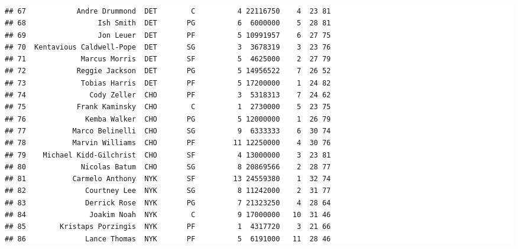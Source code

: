     ## 67            Andre Drummond  DET        C          4 22116750    4  23 81
    ## 68                 Ish Smith  DET       PG          6  6000000    5  28 81
    ## 69                 Jon Leuer  DET       PF          5 10991957    6  27 75
    ## 70  Kentavious Caldwell-Pope  DET       SG          3  3678319    3  23 76
    ## 71             Marcus Morris  DET       SF          5  4625000    2  27 79
    ## 72            Reggie Jackson  DET       PG          5 14956522    7  26 52
    ## 73             Tobias Harris  DET       PF          5 17200000    1  24 82
    ## 74               Cody Zeller  CHO       PF          3  5318313    7  24 62
    ## 75            Frank Kaminsky  CHO        C          1  2730000    5  23 75
    ## 76              Kemba Walker  CHO       PG          5 12000000    1  26 79
    ## 77           Marco Belinelli  CHO       SG          9  6333333    6  30 74
    ## 78           Marvin Williams  CHO       PF         11 12250000    4  30 76
    ## 79    Michael Kidd-Gilchrist  CHO       SF          4 13000000    3  23 81
    ## 80             Nicolas Batum  CHO       SG          8 20869566    2  28 77
    ## 81           Carmelo Anthony  NYK       SF         13 24559380    1  32 74
    ## 82              Courtney Lee  NYK       SG          8 11242000    2  31 77
    ## 83              Derrick Rose  NYK       PG          7 21323250    4  28 64
    ## 84               Joakim Noah  NYK        C          9 17000000   10  31 46
    ## 85        Kristaps Porzingis  NYK       PF          1  4317720    3  21 66
    ## 86              Lance Thomas  NYK       PF          5  6191000   11  28 46